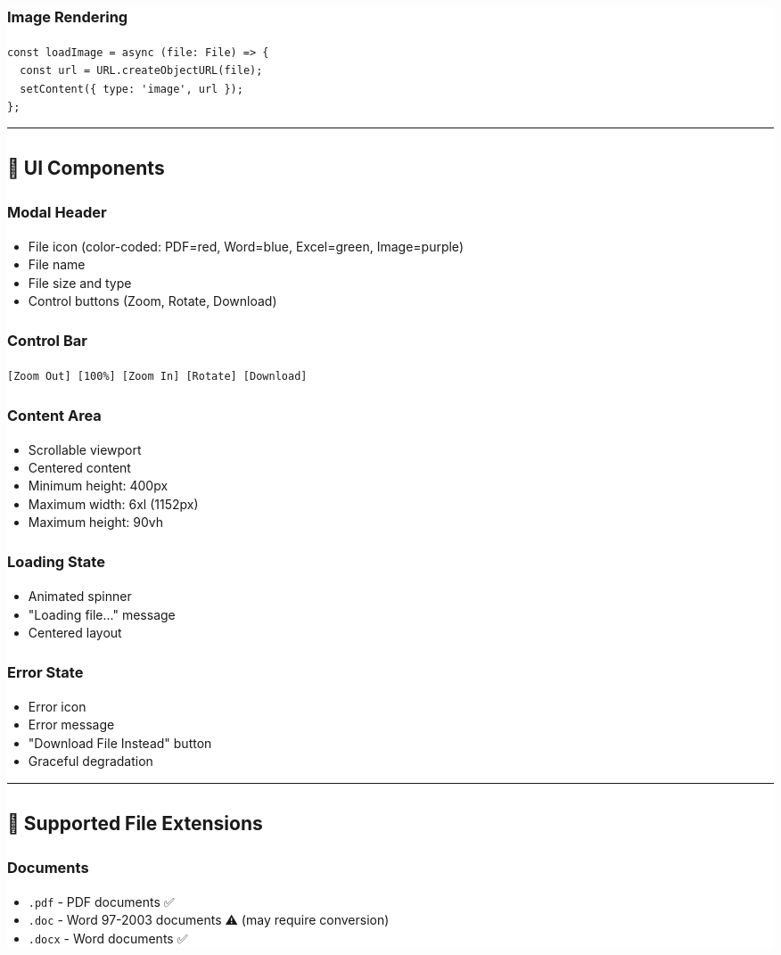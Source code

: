 ### **Image Rendering**
```tsx
const loadImage = async (file: File) => {
  const url = URL.createObjectURL(file);
  setContent({ type: 'image', url });
};
```

---

## 🎨 UI Components

### **Modal Header**
- File icon (color-coded: PDF=red, Word=blue, Excel=green, Image=purple)
- File name
- File size and type
- Control buttons (Zoom, Rotate, Download)

### **Control Bar**
```
[Zoom Out] [100%] [Zoom In] [Rotate] [Download]
```

### **Content Area**
- Scrollable viewport
- Centered content
- Minimum height: 400px
- Maximum width: 6xl (1152px)
- Maximum height: 90vh

### **Loading State**
- Animated spinner
- "Loading file..." message
- Centered layout

### **Error State**
- Error icon
- Error message
- "Download File Instead" button
- Graceful degradation

---

## 🎯 Supported File Extensions

### **Documents**
- `.pdf` - PDF documents ✅
- `.doc` - Word 97-2003 documents ⚠️ (may require conversion)
- `.docx` - Word documents ✅
